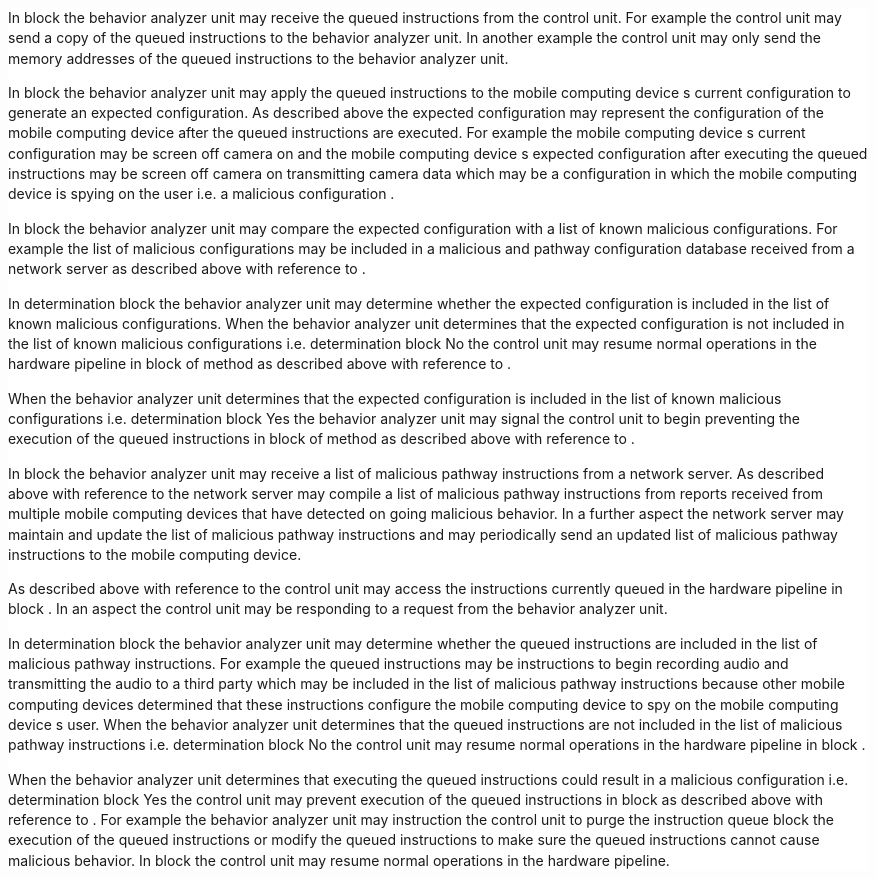 In block the behavior analyzer unit may receive the queued instructions from the control unit. For example the control unit may send a copy of the queued instructions to the behavior analyzer unit. In another example the control unit may only send the memory addresses of the queued instructions to the behavior analyzer unit.

In block the behavior analyzer unit may apply the queued instructions to the mobile computing device s current configuration to generate an expected configuration. As described above the expected configuration may represent the configuration of the mobile computing device after the queued instructions are executed. For example the mobile computing device s current configuration may be screen off camera on and the mobile computing device s expected configuration after executing the queued instructions may be screen off camera on transmitting camera data which may be a configuration in which the mobile computing device is spying on the user i.e. a malicious configuration .

In block the behavior analyzer unit may compare the expected configuration with a list of known malicious configurations. For example the list of malicious configurations may be included in a malicious and pathway configuration database received from a network server as described above with reference to .

In determination block the behavior analyzer unit may determine whether the expected configuration is included in the list of known malicious configurations. When the behavior analyzer unit determines that the expected configuration is not included in the list of known malicious configurations i.e. determination block No the control unit may resume normal operations in the hardware pipeline in block of method as described above with reference to .

When the behavior analyzer unit determines that the expected configuration is included in the list of known malicious configurations i.e. determination block Yes the behavior analyzer unit may signal the control unit to begin preventing the execution of the queued instructions in block of method as described above with reference to .

In block the behavior analyzer unit may receive a list of malicious pathway instructions from a network server. As described above with reference to the network server may compile a list of malicious pathway instructions from reports received from multiple mobile computing devices that have detected on going malicious behavior. In a further aspect the network server may maintain and update the list of malicious pathway instructions and may periodically send an updated list of malicious pathway instructions to the mobile computing device.

As described above with reference to the control unit may access the instructions currently queued in the hardware pipeline in block . In an aspect the control unit may be responding to a request from the behavior analyzer unit.

In determination block the behavior analyzer unit may determine whether the queued instructions are included in the list of malicious pathway instructions. For example the queued instructions may be instructions to begin recording audio and transmitting the audio to a third party which may be included in the list of malicious pathway instructions because other mobile computing devices determined that these instructions configure the mobile computing device to spy on the mobile computing device s user. When the behavior analyzer unit determines that the queued instructions are not included in the list of malicious pathway instructions i.e. determination block No the control unit may resume normal operations in the hardware pipeline in block .

When the behavior analyzer unit determines that executing the queued instructions could result in a malicious configuration i.e. determination block Yes the control unit may prevent execution of the queued instructions in block as described above with reference to . For example the behavior analyzer unit may instruction the control unit to purge the instruction queue block the execution of the queued instructions or modify the queued instructions to make sure the queued instructions cannot cause malicious behavior. In block the control unit may resume normal operations in the hardware pipeline.
